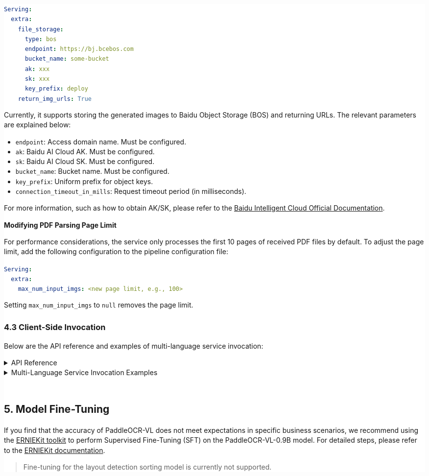 ```yaml
Serving:
  extra:
    file_storage:
      type: bos
      endpoint: https://bj.bcebos.com
      bucket_name: some-bucket
      ak: xxx
      sk: xxx
      key_prefix: deploy
    return_img_urls: True
```

Currently, it supports storing the generated images to Baidu Object Storage (BOS) and returning URLs. The relevant parameters are explained below:

- `endpoint`: Access domain name. Must be configured.
- `ak`: Baidu AI Cloud AK. Must be configured.
- `sk`: Baidu AI Cloud SK. Must be configured.
- `bucket_name`: Bucket name. Must be configured.
- `key_prefix`: Uniform prefix for object keys.
- `connection_timeout_in_mills`: Request timeout period (in milliseconds).

For more information, such as how to obtain AK/SK, please refer to the [Baidu Intelligent Cloud Official Documentation](https://cloud.baidu.com/doc/BOS/index.html).

**Modifying PDF Parsing Page Limit**

For performance considerations, the service only processes the first 10 pages of received PDF files by default. To adjust the page limit, add the following configuration to the pipeline configuration file:

```yaml
Serving:
  extra:
    max_num_input_imgs: <new page limit, e.g., 100>
```

Setting `max_num_input_imgs` to `null` removes the page limit.

### 4.3 Client-Side Invocation

Below are the API reference and examples of multi-language service invocation:

<details><summary>API Reference</summary></details>
<details><summary>Multi-Language Service Invocation Examples</summary></details>
<br/>

## 5. Model Fine-Tuning

If you find that the accuracy of PaddleOCR-VL does not meet expectations in specific business scenarios, we recommend using the [ERNIEKit toolkit](https://github.com/PaddlePaddle/ERNIE/tree/release/v1.4) to perform Supervised Fine-Tuning (SFT) on the PaddleOCR-VL-0.9B model. For detailed steps, please refer to the [ERNIEKit documentation](https://github.com/PaddlePaddle/ERNIE/blob/release/v1.4/docs/paddleocr_vl_sft.md).

> Fine-tuning for the layout detection sorting model is currently not supported.
